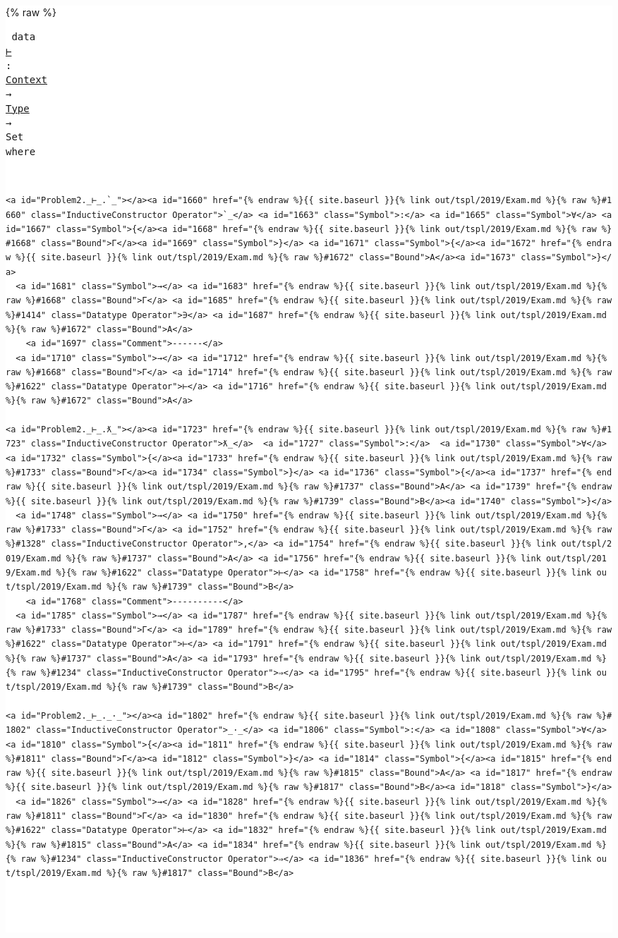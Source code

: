 {% raw %}<pre class="Agda">  <a id="1617" class="Keyword">data</a> <a id="Problem2._⊢_"></a><a id="1622" href="{% endraw %}{{ site.baseurl }}{% link out/tspl/2019/Exam.md %}{% raw %}#1622" class="Datatype Operator">_⊢_</a> <a id="1626" class="Symbol">:</a> <a id="1628" href="{% endraw %}{{ site.baseurl }}{% link out/tspl/2019/Exam.md %}{% raw %}#1286" class="Datatype">Context</a> <a id="1636" class="Symbol">→</a> <a id="1638" href="{% endraw %}{{ site.baseurl }}{% link out/tspl/2019/Exam.md %}{% raw %}#1213" class="Datatype">Type</a> <a id="1643" class="Symbol">→</a> <a id="1645" class="PrimitiveType">Set</a> <a id="1649" class="Keyword">where</a>

    <a id="Problem2._⊢_.`_"></a><a id="1660" href="{% endraw %}{{ site.baseurl }}{% link out/tspl/2019/Exam.md %}{% raw %}#1660" class="InductiveConstructor Operator">`_</a> <a id="1663" class="Symbol">:</a> <a id="1665" class="Symbol">∀</a> <a id="1667" class="Symbol">{</a><a id="1668" href="{% endraw %}{{ site.baseurl }}{% link out/tspl/2019/Exam.md %}{% raw %}#1668" class="Bound">Γ</a><a id="1669" class="Symbol">}</a> <a id="1671" class="Symbol">{</a><a id="1672" href="{% endraw %}{{ site.baseurl }}{% link out/tspl/2019/Exam.md %}{% raw %}#1672" class="Bound">A</a><a id="1673" class="Symbol">}</a>
      <a id="1681" class="Symbol">→</a> <a id="1683" href="{% endraw %}{{ site.baseurl }}{% link out/tspl/2019/Exam.md %}{% raw %}#1668" class="Bound">Γ</a> <a id="1685" href="{% endraw %}{{ site.baseurl }}{% link out/tspl/2019/Exam.md %}{% raw %}#1414" class="Datatype Operator">∋</a> <a id="1687" href="{% endraw %}{{ site.baseurl }}{% link out/tspl/2019/Exam.md %}{% raw %}#1672" class="Bound">A</a>
        <a id="1697" class="Comment">------</a>
      <a id="1710" class="Symbol">→</a> <a id="1712" href="{% endraw %}{{ site.baseurl }}{% link out/tspl/2019/Exam.md %}{% raw %}#1668" class="Bound">Γ</a> <a id="1714" href="{% endraw %}{{ site.baseurl }}{% link out/tspl/2019/Exam.md %}{% raw %}#1622" class="Datatype Operator">⊢</a> <a id="1716" href="{% endraw %}{{ site.baseurl }}{% link out/tspl/2019/Exam.md %}{% raw %}#1672" class="Bound">A</a>

    <a id="Problem2._⊢_.ƛ_"></a><a id="1723" href="{% endraw %}{{ site.baseurl }}{% link out/tspl/2019/Exam.md %}{% raw %}#1723" class="InductiveConstructor Operator">ƛ_</a>  <a id="1727" class="Symbol">:</a>  <a id="1730" class="Symbol">∀</a> <a id="1732" class="Symbol">{</a><a id="1733" href="{% endraw %}{{ site.baseurl }}{% link out/tspl/2019/Exam.md %}{% raw %}#1733" class="Bound">Γ</a><a id="1734" class="Symbol">}</a> <a id="1736" class="Symbol">{</a><a id="1737" href="{% endraw %}{{ site.baseurl }}{% link out/tspl/2019/Exam.md %}{% raw %}#1737" class="Bound">A</a> <a id="1739" href="{% endraw %}{{ site.baseurl }}{% link out/tspl/2019/Exam.md %}{% raw %}#1739" class="Bound">B</a><a id="1740" class="Symbol">}</a>
      <a id="1748" class="Symbol">→</a> <a id="1750" href="{% endraw %}{{ site.baseurl }}{% link out/tspl/2019/Exam.md %}{% raw %}#1733" class="Bound">Γ</a> <a id="1752" href="{% endraw %}{{ site.baseurl }}{% link out/tspl/2019/Exam.md %}{% raw %}#1328" class="InductiveConstructor Operator">,</a> <a id="1754" href="{% endraw %}{{ site.baseurl }}{% link out/tspl/2019/Exam.md %}{% raw %}#1737" class="Bound">A</a> <a id="1756" href="{% endraw %}{{ site.baseurl }}{% link out/tspl/2019/Exam.md %}{% raw %}#1622" class="Datatype Operator">⊢</a> <a id="1758" href="{% endraw %}{{ site.baseurl }}{% link out/tspl/2019/Exam.md %}{% raw %}#1739" class="Bound">B</a>
        <a id="1768" class="Comment">----------</a>
      <a id="1785" class="Symbol">→</a> <a id="1787" href="{% endraw %}{{ site.baseurl }}{% link out/tspl/2019/Exam.md %}{% raw %}#1733" class="Bound">Γ</a> <a id="1789" href="{% endraw %}{{ site.baseurl }}{% link out/tspl/2019/Exam.md %}{% raw %}#1622" class="Datatype Operator">⊢</a> <a id="1791" href="{% endraw %}{{ site.baseurl }}{% link out/tspl/2019/Exam.md %}{% raw %}#1737" class="Bound">A</a> <a id="1793" href="{% endraw %}{{ site.baseurl }}{% link out/tspl/2019/Exam.md %}{% raw %}#1234" class="InductiveConstructor Operator">⇒</a> <a id="1795" href="{% endraw %}{{ site.baseurl }}{% link out/tspl/2019/Exam.md %}{% raw %}#1739" class="Bound">B</a>

    <a id="Problem2._⊢_._·_"></a><a id="1802" href="{% endraw %}{{ site.baseurl }}{% link out/tspl/2019/Exam.md %}{% raw %}#1802" class="InductiveConstructor Operator">_·_</a> <a id="1806" class="Symbol">:</a> <a id="1808" class="Symbol">∀</a> <a id="1810" class="Symbol">{</a><a id="1811" href="{% endraw %}{{ site.baseurl }}{% link out/tspl/2019/Exam.md %}{% raw %}#1811" class="Bound">Γ</a><a id="1812" class="Symbol">}</a> <a id="1814" class="Symbol">{</a><a id="1815" href="{% endraw %}{{ site.baseurl }}{% link out/tspl/2019/Exam.md %}{% raw %}#1815" class="Bound">A</a> <a id="1817" href="{% endraw %}{{ site.baseurl }}{% link out/tspl/2019/Exam.md %}{% raw %}#1817" class="Bound">B</a><a id="1818" class="Symbol">}</a>
      <a id="1826" class="Symbol">→</a> <a id="1828" href="{% endraw %}{{ site.baseurl }}{% link out/tspl/2019/Exam.md %}{% raw %}#1811" class="Bound">Γ</a> <a id="1830" href="{% endraw %}{{ site.baseurl }}{% link out/tspl/2019/Exam.md %}{% raw %}#1622" class="Datatype Operator">⊢</a> <a id="1832" href="{% endraw %}{{ site.baseurl }}{% link out/tspl/2019/Exam.md %}{% raw %}#1815" class="Bound">A</a> <a id="1834" href="{% endraw %}{{ site.baseurl }}{% link out/tspl/2019/Exam.md %}{% raw %}#1234" class="InductiveConstructor Operator">⇒</a> <a id="1836" href="{% endraw %}{{ site.baseurl }}{% link out/tspl/2019/Exam.md %}{% raw %}#1817" class="Bound">B</a>